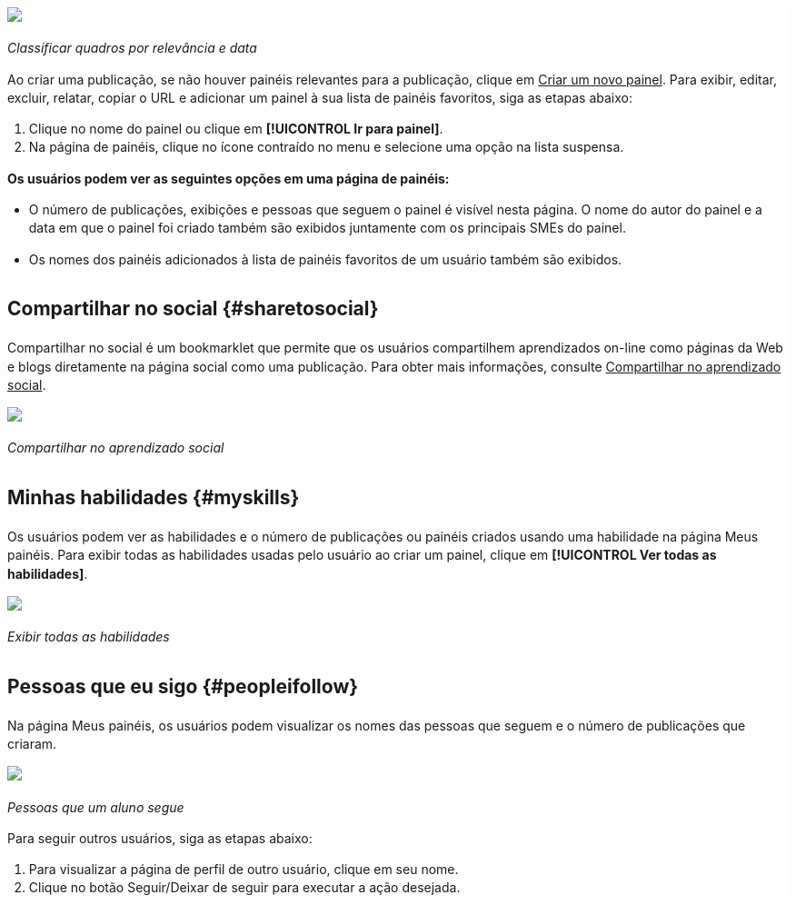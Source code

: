 ![](assets/sort-board-by-08.png)

*Classificar quadros por relevância e data*

Ao criar uma publicação, se não houver painéis relevantes para a publicação, clique em [Criar um novo painel](social-learning-web-user.md#Creatingcontentasapost).  Para exibir, editar, excluir, relatar, copiar o URL e adicionar um painel à sua lista de painéis favoritos, siga as etapas abaixo:

1. Clique no nome do painel ou clique em **[!UICONTROL Ir para painel]**.
1. Na página de painéis, clique no ícone contraído no menu e selecione uma opção na lista suspensa.

   

**Os usuários podem ver as seguintes opções em uma página de painéis:**

* O número de publicações, exibições e pessoas que seguem o painel é visível nesta página. O nome do autor do painel e a data em que o painel foi criado também são exibidos juntamente com os principais SMEs do painel.

* Os nomes dos painéis adicionados à lista de painéis favoritos de um usuário também são exibidos.



## Compartilhar no social {#sharetosocial}

Compartilhar no social é um bookmarklet que permite que os usuários compartilhem aprendizados on-line como páginas da Web e blogs diretamente na página social como uma publicação. Para obter mais informações, consulte [Compartilhar no aprendizado social](share-to-social.md).

![](assets/share-to-social-11.png)

*Compartilhar no aprendizado social*

## Minhas habilidades {#myskills}

Os usuários podem ver as habilidades e o número de publicações ou painéis criados usando uma habilidade na página Meus painéis. Para exibir todas as habilidades usadas pelo usuário ao criar um painel, clique em **[!UICONTROL Ver todas as habilidades]**.

![](assets/my-skills-12.png)

*Exibir todas as habilidades*

## Pessoas que eu sigo {#peopleifollow}

Na página Meus painéis, os usuários podem visualizar os nomes das pessoas que seguem e o número de publicações que criaram.

![](assets/people-i-follow-13.png)

*Pessoas que um aluno segue*

Para seguir outros usuários, siga as etapas abaixo:

1. Para visualizar a página de perfil de outro usuário, clique em seu nome.
1. Clique no botão Seguir/Deixar de seguir para executar a ação desejada.
